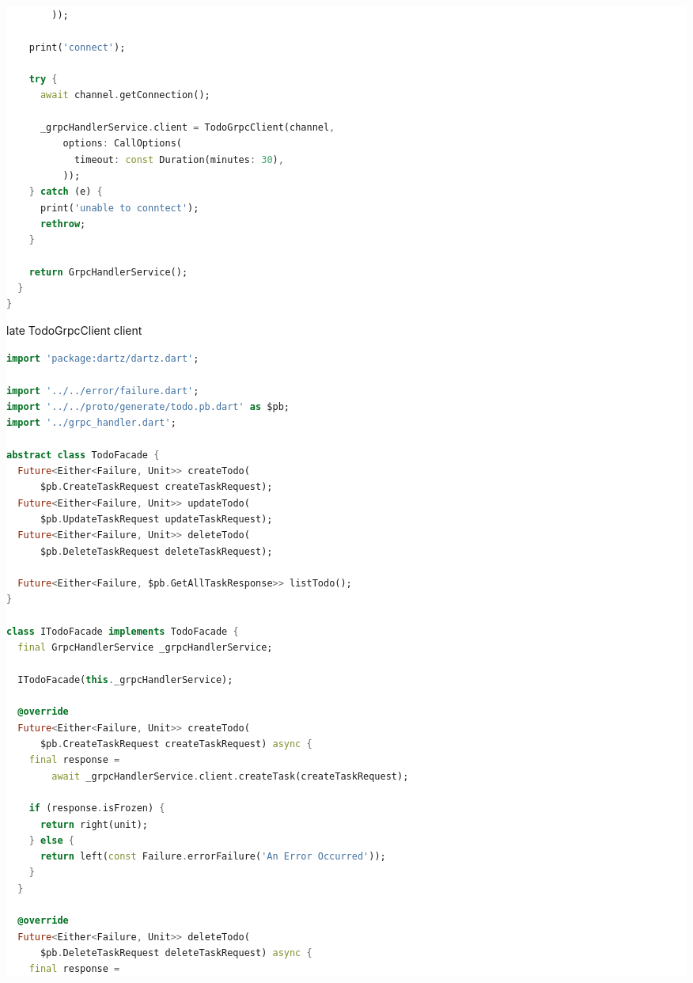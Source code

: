 ```dart
        ));

    print('connect');

    try {
      await channel.getConnection();

      _grpcHandlerService.client = TodoGrpcClient(channel,
          options: CallOptions(
            timeout: const Duration(minutes: 30),
          ));
    } catch (e) {
      print('unable to conntect');
      rethrow;
    }

    return GrpcHandlerService();
  }
}

```

late TodoGrpcClient client 

```dart
import 'package:dartz/dartz.dart';

import '../../error/failure.dart';
import '../../proto/generate/todo.pb.dart' as $pb;
import '../grpc_handler.dart';

abstract class TodoFacade {
  Future<Either<Failure, Unit>> createTodo(
      $pb.CreateTaskRequest createTaskRequest);
  Future<Either<Failure, Unit>> updateTodo(
      $pb.UpdateTaskRequest updateTaskRequest);
  Future<Either<Failure, Unit>> deleteTodo(
      $pb.DeleteTaskRequest deleteTaskRequest);

  Future<Either<Failure, $pb.GetAllTaskResponse>> listTodo();
}

class ITodoFacade implements TodoFacade {
  final GrpcHandlerService _grpcHandlerService;

  ITodoFacade(this._grpcHandlerService);

  @override
  Future<Either<Failure, Unit>> createTodo(
      $pb.CreateTaskRequest createTaskRequest) async {
    final response =
        await _grpcHandlerService.client.createTask(createTaskRequest);

    if (response.isFrozen) {
      return right(unit);
    } else {
      return left(const Failure.errorFailure('An Error Occurred'));
    }
  }

  @override
  Future<Either<Failure, Unit>> deleteTodo(
      $pb.DeleteTaskRequest deleteTaskRequest) async {
    final response =
```